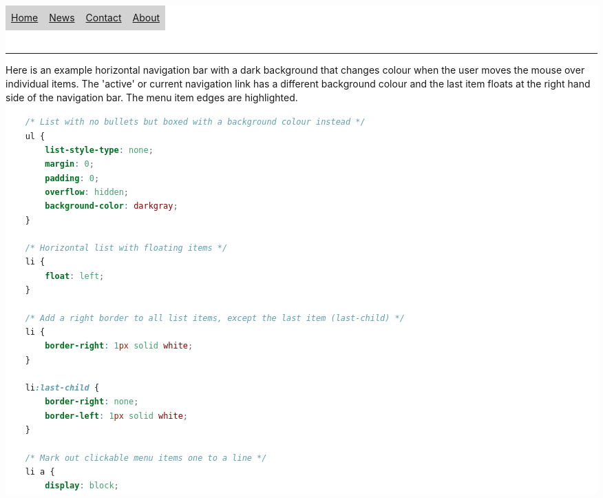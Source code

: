 <style>
    ul.hex2 {
        list-style-type: none;
        margin: 0;
        padding: 0;
    }

    .hex2 li {
        float: left;
    }

    .hex2 a {
        display: block;
        padding: 8px;
        background-color: lightgray;
    }
</style>

<div class=indent>
    <ul class="hex2">
      <li><a href="default.asp">Home</a></li>
      <li><a href="news.asp">News</a></li>
      <li><a href="contact.asp">Contact</a></li>
      <li><a href="about.asp">About</a></li>
    </ul>
</div>

&nbsp;

&nbsp;

<hr />

Here is an example horizontal navigation bar with a dark background that changes colour when
the user moves the mouse over individual items.
The 'active' or current navigation link has a different background colour and
the last item floats at the right hand side of the navigation bar.
The menu item edges are highlighted.

```css
    /* List with no bullets but boxed with a background colour instead */
    ul {
        list-style-type: none;
        margin: 0;
        padding: 0;
        overflow: hidden;
        background-color: darkgray;
    }

    /* Horizontal list with floating items */
    li {
        float: left;
    }

    /* Add a right border to all list items, except the last item (last-child) */
    li {
        border-right: 1px solid white;
    }

    li:last-child {
        border-right: none;
        border-left: 1px solid white;
    }

    /* Mark out clickable menu items one to a line */
    li a {
        display: block;
```